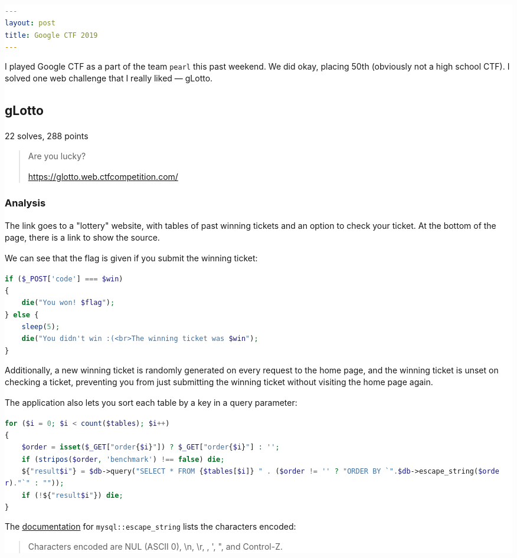 ```yaml
---
layout: post
title: Google CTF 2019
---
```


I played Google CTF as a part of the team `pearl` this past weekend. We did okay, placing 50th (obviously not a high school CTF). I solved one web challenge that I really liked &mdash; gLotto.

## gLotto

22 solves, 288 points

> Are you lucky?
> 
> https://glotto.web.ctfcompetition.com/

### Analysis

The link goes to a "lottery" website, with tables of past winning tickets and an option to check your ticket. At the bottom of the page, there is a link to show the source.



We can see that the flag is given if you submit the winning ticket:
```php
if ($_POST['code'] === $win)
{
    die("You won! $flag");
} else {
    sleep(5);
    die("You didn't win :(<br>The winning ticket was $win");
}
```

Additionally, a new winning ticket is randomly generated on every request to the home page, and the winning ticket is unset on checking a ticket, preventing you from just submitting the winning ticket without visiting the home page again.

The application also lets you sort each table by a key in a query parameter:
```php
for ($i = 0; $i < count($tables); $i++)
{
    $order = isset($_GET["order{$i}"]) ? $_GET["order{$i}"] : '';
    if (stripos($order, 'benchmark') !== false) die;
    ${"result$i"} = $db->query("SELECT * FROM {$tables[$i]} " . ($order != '' ? "ORDER BY `".$db->escape_string($order)."`" : ""));
    if (!${"result$i"}) die;
}
```

The [documentation](https://www.php.net/manual/en/mysqli.real-escape-string.php) for `mysql::escape_string` lists the characters encoded:

> Characters encoded are NUL (ASCII 0), \n, \r, \, ', ", and Control-Z.
